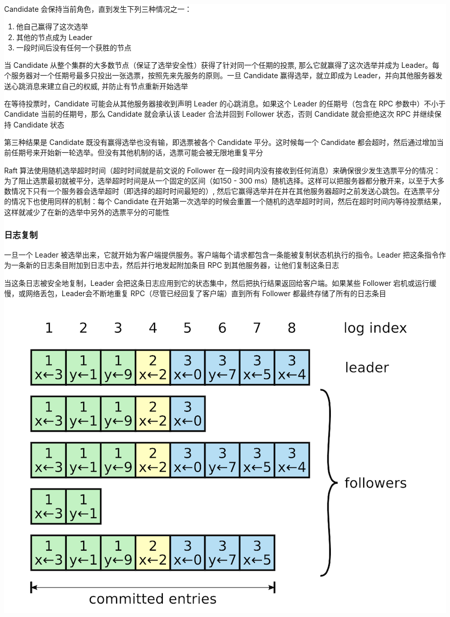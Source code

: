 Candidate 会保持当前角色，直到发生下列三种情况之一：

1. 他自己赢得了这次选举
2. 其他的节点成为 Leader
3. 一段时间后没有任何一个获胜的节点

当 Candidate 从整个集群的大多数节点（保证了选举安全性）获得了针对同一个任期的投票, 那么它就赢得了这次选举并成为 Leader。每个服务器对一个任期号最多只投出一张选票，按照先来先服务的原则。一旦 Candidate 赢得选举，就立即成为 Leader，并向其他服务器发送心跳消息来建立自己的权威, 并防止有节点重新开始选举

在等待投票时，Candidate 可能会从其他服务器接收到声明 Leader 的心跳消息。如果这个 Leader 的任期号（包含在 RPC 参数中）不小于 Candidate 当前的任期号，那么 Candidate 就会承认该 Leader 合法并回到 Follower 状态，否则 Candidate 就会拒绝这次 RPC 并继续保持 Candidate 状态

第三种结果是 Candidate 既没有赢得选举也没有输，即选票被各个 Candidate 平分。这时候每一个 Candidate 都会超时，然后通过增加当前任期号来开始新一轮选举。但没有其他机制的话，选票可能会被无限地重复平分

Raft 算法使用随机选举超时时间（超时时间就是前文说的 Follower 在一段时间内没有接收到任何消息）来确保很少发生选票平分的情况：为了阻止选票最初就被平分，选举超时时间是从一个固定的区间（如150 - 300 ms）随机选择。这样可以把服务器都分散开来，以至于大多数情况下只有一个服务器会选举超时（即选择的超时时间最短的）, 然后它赢得选举并在并在其他服务器超时之前发送心跳包。在选票平分的情况下也使用同样的机制：每个 Candidate 在开始第一次选举的时候会重置一个随机的选举超时时间，然后在超时时间内等待投票结果，这样就减少了在新的选举中另外的选票平分的可能性

### 日志复制

一旦一个 Leader 被选举出来，它就开始为客户端提供服务。客户端每个请求都包含一条能被复制状态机执行的指令。Leader 把这条指令作为一条新的日志条目附加到日志中去，然后并行地发起附加条目 RPC 到其他服务器，让他们复制这条日志

当这条日志被安全地复制，Leader 会把这条日志应用到它的状态集中，然后把执行结果返回给客户端。如果某些 Follower 宕机或运行缓慢，或网络丢包，Leader会不断地重复 RPC（尽管已经回复了客户端）直到所有 Follower 都最终存储了所有的日志条目

![4](/img/in-post/raft-paper-note/4.png)

